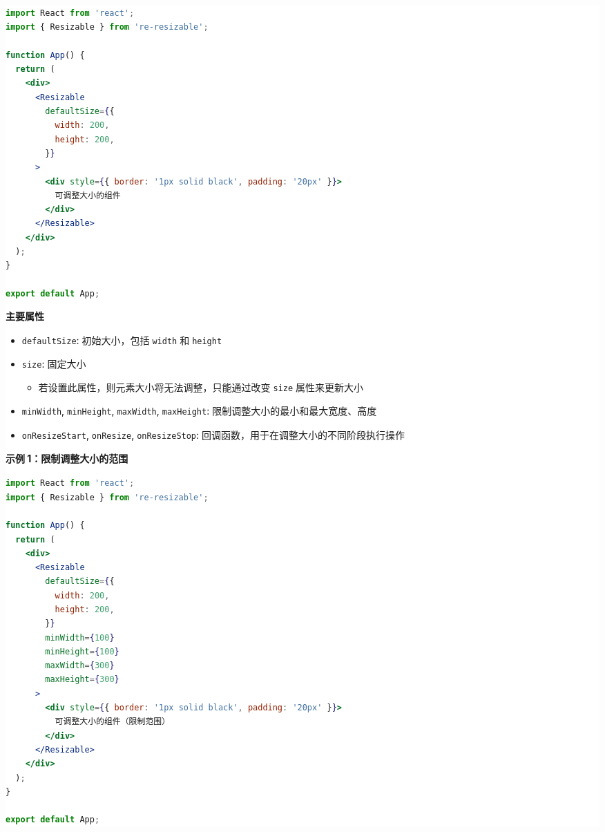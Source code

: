 ```jsx
import React from 'react';
import { Resizable } from 're-resizable';

function App() {
  return (
    <div>
      <Resizable
        defaultSize={{
          width: 200,
          height: 200,
        }}
      >
        <div style={{ border: '1px solid black', padding: '20px' }}>
          可调整大小的组件
        </div>
      </Resizable>
    </div>
  );
}

export default App;
```

**主要属性**

- `defaultSize`: 初始大小，包括 `width` 和 `height`
- `size`: 固定大小
  - 若设置此属性，则元素大小将无法调整，只能通过改变 `size` 属性来更新大小

- `minWidth`, `minHeight`, `maxWidth`, `maxHeight`: 限制调整大小的最小和最大宽度、高度
- `onResizeStart`, `onResize`, `onResizeStop`: 回调函数，用于在调整大小的不同阶段执行操作

**示例 1：限制调整大小的范围**

```jsx
import React from 'react';
import { Resizable } from 're-resizable';

function App() {
  return (
    <div>
      <Resizable
        defaultSize={{
          width: 200,
          height: 200,
        }}
        minWidth={100}
        minHeight={100}
        maxWidth={300}
        maxHeight={300}
      >
        <div style={{ border: '1px solid black', padding: '20px' }}>
          可调整大小的组件（限制范围）
        </div>
      </Resizable>
    </div>
  );
}

export default App;
```
